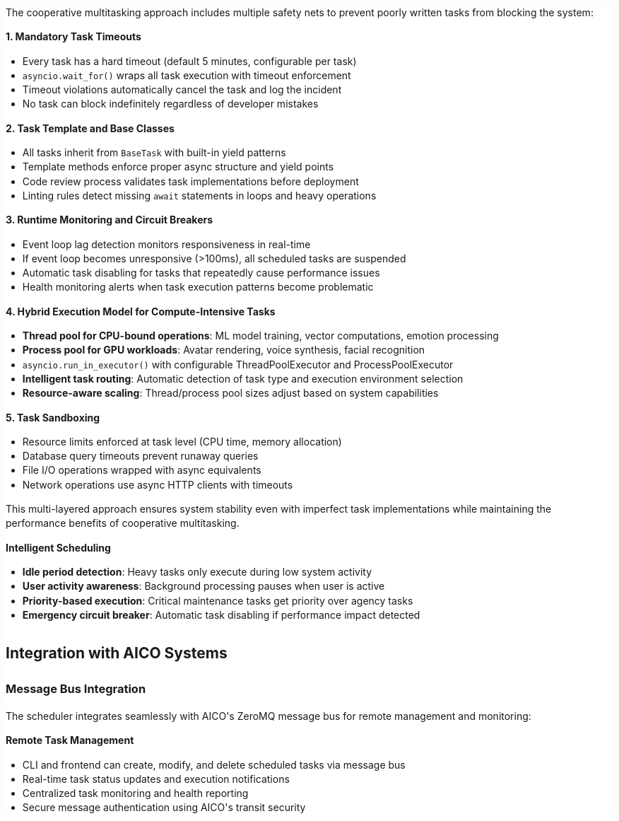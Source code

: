 The cooperative multitasking approach includes multiple safety nets to prevent poorly written tasks from blocking the system:

**1. Mandatory Task Timeouts**
- Every task has a hard timeout (default 5 minutes, configurable per task)
- `asyncio.wait_for()` wraps all task execution with timeout enforcement
- Timeout violations automatically cancel the task and log the incident
- No task can block indefinitely regardless of developer mistakes

**2. Task Template and Base Classes**
- All tasks inherit from `BaseTask` with built-in yield patterns
- Template methods enforce proper async structure and yield points
- Code review process validates task implementations before deployment
- Linting rules detect missing `await` statements in loops and heavy operations

**3. Runtime Monitoring and Circuit Breakers**
- Event loop lag detection monitors responsiveness in real-time
- If event loop becomes unresponsive (>100ms), all scheduled tasks are suspended
- Automatic task disabling for tasks that repeatedly cause performance issues
- Health monitoring alerts when task execution patterns become problematic

**4. Hybrid Execution Model for Compute-Intensive Tasks**
- **Thread pool for CPU-bound operations**: ML model training, vector computations, emotion processing
- **Process pool for GPU workloads**: Avatar rendering, voice synthesis, facial recognition
- `asyncio.run_in_executor()` with configurable ThreadPoolExecutor and ProcessPoolExecutor
- **Intelligent task routing**: Automatic detection of task type and execution environment selection
- **Resource-aware scaling**: Thread/process pool sizes adjust based on system capabilities

**5. Task Sandboxing**
- Resource limits enforced at task level (CPU time, memory allocation)
- Database query timeouts prevent runaway queries
- File I/O operations wrapped with async equivalents
- Network operations use async HTTP clients with timeouts

This multi-layered approach ensures system stability even with imperfect task implementations while maintaining the performance benefits of cooperative multitasking.

**Intelligent Scheduling**
- **Idle period detection**: Heavy tasks only execute during low system activity
- **User activity awareness**: Background processing pauses when user is active  
- **Priority-based execution**: Critical maintenance tasks get priority over agency tasks
- **Emergency circuit breaker**: Automatic task disabling if performance impact detected

## Integration with AICO Systems

### Message Bus Integration

The scheduler integrates seamlessly with AICO's ZeroMQ message bus for remote management and monitoring:

**Remote Task Management**
- CLI and frontend can create, modify, and delete scheduled tasks via message bus
- Real-time task status updates and execution notifications
- Centralized task monitoring and health reporting
- Secure message authentication using AICO's transit security
